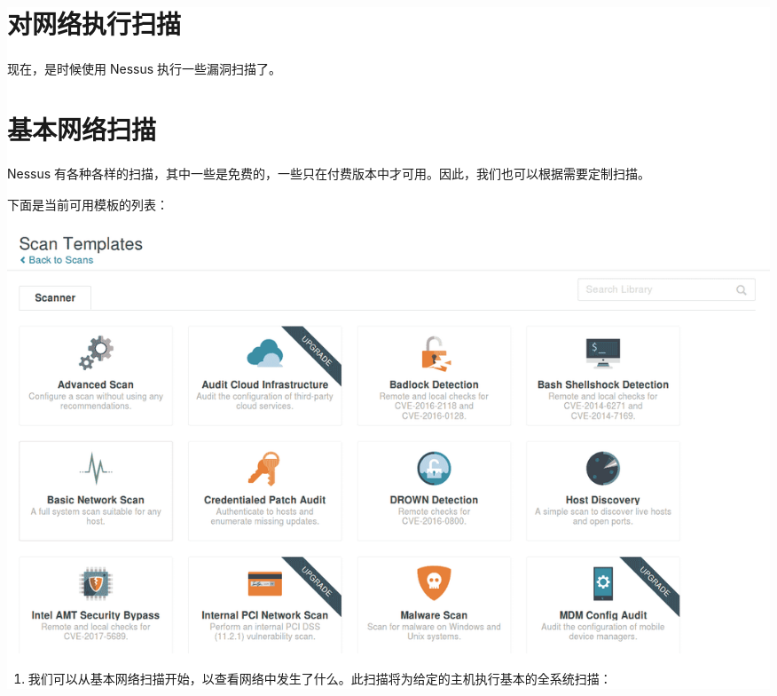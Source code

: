 # 对网络执行扫描

现在，是时候使用 Nessus 执行一些漏洞扫描了。

# 基本网络扫描

Nessus 有各种各样的扫描，其中一些是免费的，一些只在付费版本中才可用。因此，我们也可以根据需要定制扫描。

下面是当前可用模板的列表：

![](img/7c0480ef-e84c-4cc9-acd5-5b320d09c298.png)

1.  我们可以从基本网络扫描开始，以查看网络中发生了什么。此扫描将为给定的主机执行基本的全系统扫描：
